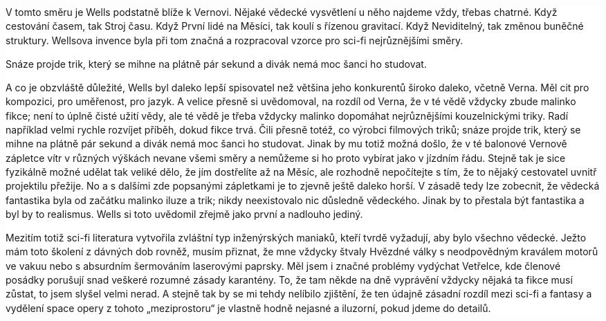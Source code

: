 V tomto směru je Wells podstatně blíže 
k Vernovi. Nějaké vědecké vysvětlení u něho 
najdeme vždy, třebas chatrné. Když cestování 
časem, tak Stroj času. Když První lidé na Měsíci, 
tak koulí s řízenou gravitací. Když Neviditelný, 
tak změnou buněčné struktury. Wellsova invence 
byla při tom značná a rozpracoval vzorce pro 
sci-fi nejrůznějšími směry. 

<div class="floatquote">
Snáze projde trik, 
který se mihne na 
plátně pár sekund 
a divák nemá moc 
šanci ho studovat.
</div>

A co je obzvláště důležité, Wells byl daleko 
lepší spisovatel než většina jeho konkurentů
široko daleko, včetně Verna. Měl cit pro kompozici, 
pro uměřenost, pro jazyk. A velice přesně 
si uvědomoval, na rozdíl od Verna, že v té vědě 
vždycky zbude malinko fikce; není to úplně čisté 
užití vědy, ale té vědě je třeba vždycky malinko 
dopomáhat nejrůznějšími kouzelnickými triky. 
Radí například velmi rychle rozvíjet příběh, dokud 
fikce trvá. Čili přesně totéž, co výrobci filmových 
triků; snáze projde trik, který se mihne 
na plátně pár sekund a divák nemá moc šanci 
ho studovat. Jinak by mu totiž možná došlo, že 
v té balonové Vernově zápletce vítr v různých 
výškách nevane všemi směry a nemůžeme si ho 
proto vybírat jako v jízdním řádu. Stejně tak je 
sice fyzikálně možné udělat tak veliké dělo, že 
jím dostřelíte až na Měsíc, ale rozhodně nepočítejte 
s tím, že to nějaký cestovatel uvnitř projektilu 
přežije. No a s dalšími zde popsanými zápletkami 
je to zjevně ještě daleko horší. V zásadě 
tedy lze zobecnit, že vědecká fantastika byla od 
začátku malinko iluze a trik; nikdy neexistovalo 
nic důsledně vědeckého. Jinak by to přestala 
být fantastika a byl by to realismus. Wells si toto 
uvědomil zřejmě jako první a nadlouho jediný.

Mezitím totiž sci-fi literatura vytvořila 
zvláštní typ inženýrských maniaků, kteří tvrdě 
vyžadují, aby bylo všechno vědecké. Ježto mám 
toto školení z dávných dob rovněž, musím přiznat, 
že mne vždycky štvaly Hvězdné války s neodpovědným 
kraválem motorů ve vakuu nebo 
s absurdním šermováním laserovými paprsky. 
Měl jsem i značné problémy vydýchat Vetřelce, 
kde členové posádky porušují snad veškeré 
rozumné zásady karantény. To, že tam někde 
na dně vyprávění vždycky nějaká ta fikce musí 
zůstat, to jsem slyšel velmi nerad. A stejně tak 
by se mi tehdy nelíbilo zjištění, že ten údajně 
zásadní rozdíl mezi sci-fi a fantasy a vydělení 
space opery z tohoto „meziprostoru“ je vlastně 
hodně nejasné a iluzorní, pokud jdeme do 
detailů.
